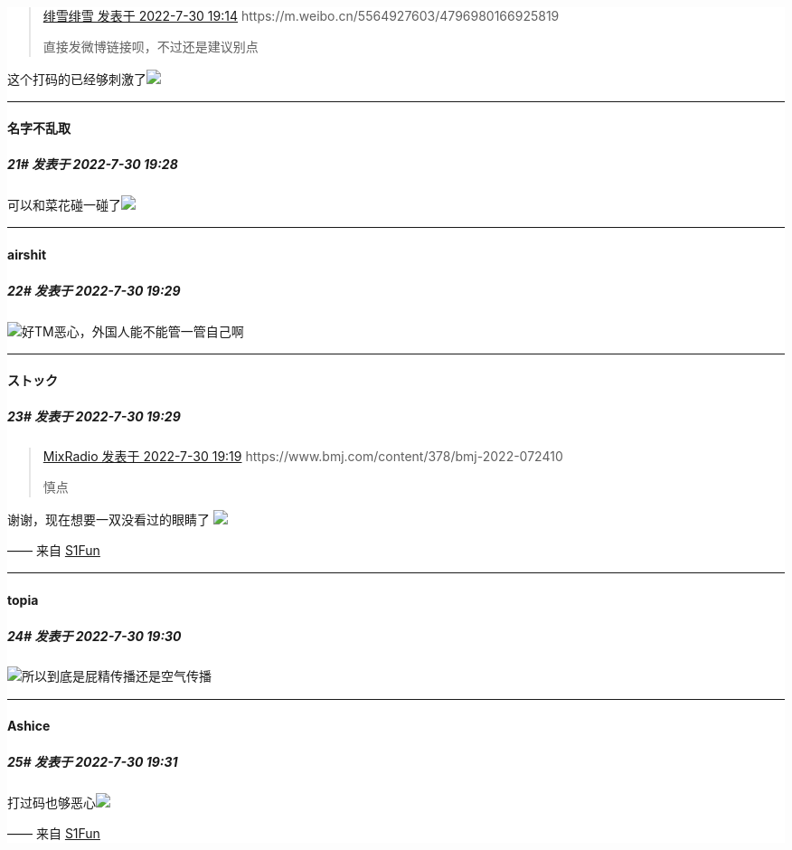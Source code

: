 <blockquote><a href="httphttps://bbs.saraba1st.com/2b/forum.php?mod=redirect&amp;goto=findpost&amp;pid=56869644&amp;ptid=2084399" target="_blank">绯雪绯雪 发表于 2022-7-30 19:14</a>
https://m.weibo.cn/5564927603/4796980166925819

直接发微博链接呗，不过还是建议别点</blockquote>
这个打码的已经够刺激了<img src="https://static.saraba1st.com/image/smiley/face2017/217.gif" referrerpolicy="no-referrer">

*****

####  名字不乱取  
##### 21#       发表于 2022-7-30 19:28

可以和菜花碰一碰了<img src="https://static.saraba1st.com/image/smiley/face2017/152.png" referrerpolicy="no-referrer">

*****

####  airshit  
##### 22#       发表于 2022-7-30 19:29

<img src="https://static.saraba1st.com/image/smiley/face2017/166.png" referrerpolicy="no-referrer">好TM恶心，外国人能不能管一管自己啊

*****

####  ストック  
##### 23#       发表于 2022-7-30 19:29

<blockquote><a href="httphttps://bbs.saraba1st.com/2b/forum.php?mod=redirect&amp;goto=findpost&amp;pid=56869693&amp;ptid=2084399" target="_blank">MixRadio 发表于 2022-7-30 19:19</a>
https://www.bmj.com/content/378/bmj-2022-072410

慎点</blockquote>
谢谢，现在想要一双没看过的眼睛了
<img src="https://static.saraba1st.com/image/smiley/face2017/155.png" referrerpolicy="no-referrer">

—— 来自 [S1Fun](https://s1fun.koalcat.com)

*****

####  topia  
##### 24#       发表于 2022-7-30 19:30

<img src="https://static.saraba1st.com/image/smiley/face2017/001.png" referrerpolicy="no-referrer">所以到底是屁精传播还是空气传播

*****

####  Ashice  
##### 25#       发表于 2022-7-30 19:31

打过码也够恶心<img src="https://static.saraba1st.com/image/smiley/face2017/166.png" referrerpolicy="no-referrer">

—— 来自 [S1Fun](https://s1fun.koalcat.com)
